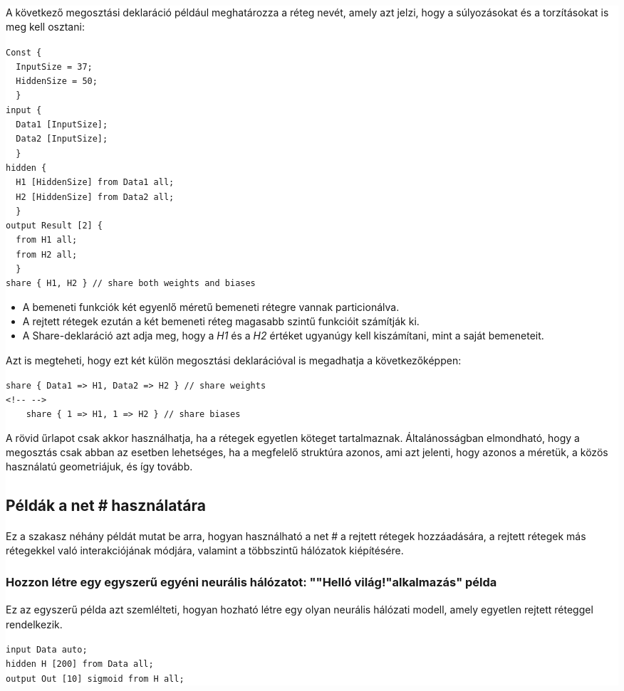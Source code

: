 A következő megosztási deklaráció például meghatározza a réteg nevét, amely azt jelzi, hogy a súlyozásokat és a torzításokat is meg kell osztani:

```Net#
Const {
  InputSize = 37;
  HiddenSize = 50;
  }
input {
  Data1 [InputSize];
  Data2 [InputSize];
  }
hidden {
  H1 [HiddenSize] from Data1 all;
  H2 [HiddenSize] from Data2 all;
  }
output Result [2] {
  from H1 all;
  from H2 all;
  }
share { H1, H2 } // share both weights and biases
```

+ A bemeneti funkciók két egyenlő méretű bemeneti rétegre vannak particionálva.
+ A rejtett rétegek ezután a két bemeneti réteg magasabb szintű funkcióit számítják ki.
+ A Share-deklaráció azt adja meg, hogy a *H1* és a *H2* értéket ugyanúgy kell kiszámítani, mint a saját bemeneteit.

Azt is megteheti, hogy ezt két külön megosztási deklarációval is megadhatja a következőképpen:

```Net#
share { Data1 => H1, Data2 => H2 } // share weights
<!-- -->
    share { 1 => H1, 1 => H2 } // share biases
```

A rövid űrlapot csak akkor használhatja, ha a rétegek egyetlen köteget tartalmaznak. Általánosságban elmondható, hogy a megosztás csak abban az esetben lehetséges, ha a megfelelő struktúra azonos, ami azt jelenti, hogy azonos a méretük, a közös használatú geometriájuk, és így tovább.

## <a name="examples-of-net-usage"></a>Példák a net # használatára

Ez a szakasz néhány példát mutat be arra, hogyan használható a net # a rejtett rétegek hozzáadására, a rejtett rétegek más rétegekkel való interakciójának módjára, valamint a többszintű hálózatok kiépítésére.

### <a name="define-a-simple-custom-neural-network-hello-world-example"></a>Hozzon létre egy egyszerű egyéni neurális hálózatot: ""Helló világ!"alkalmazás" példa

Ez az egyszerű példa azt szemlélteti, hogyan hozható létre egy olyan neurális hálózati modell, amely egyetlen rejtett réteggel rendelkezik.

```Net#
input Data auto;
hidden H [200] from Data all;
output Out [10] sigmoid from H all;
```
